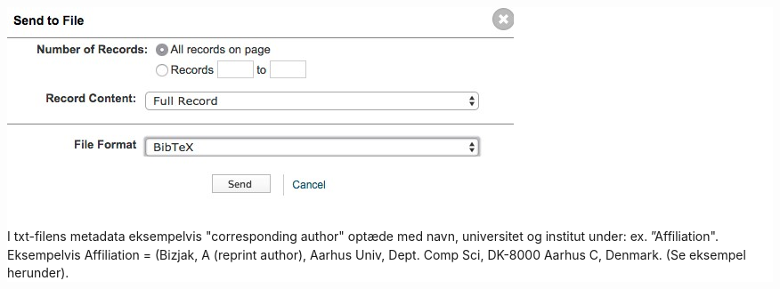 ![WoS2](filer/WoS2.jpg)

I txt-filens metadata eksempelvis "corresponding author" optæde med navn, universitet og institut under: ex. ”Affiliation". Eksempelvis Affiliation = (Bizjak, A (reprint author), Aarhus Univ, Dept. Comp Sci, DK-8000 Aarhus C, Denmark. (Se eksempel herunder).
